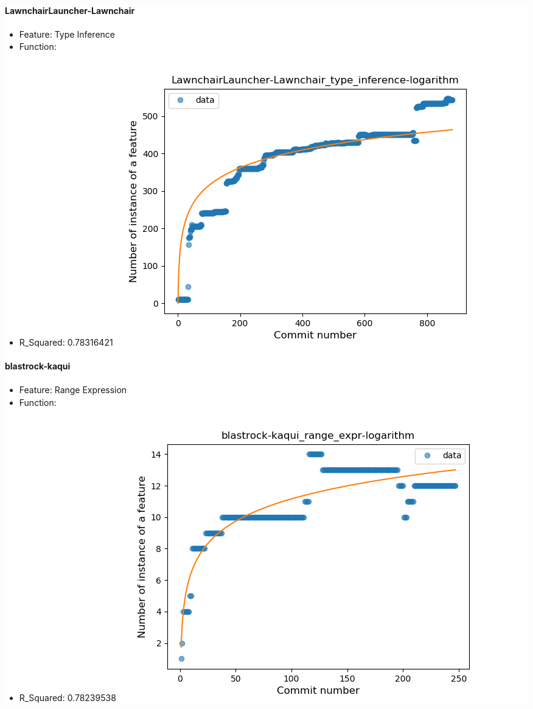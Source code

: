 #### LawnchairLauncher-Lawnchair
* Feature: Type Inference
* Function: ![equation](http://latex.codecogs.com/svg.latex?68.983299%5Clog_%7B2.74364%7D%28x%29%20&plus;%200.0)
* R_Squared: 0.78316421
 ![LawnchairLauncher-Lawnchair](../plots/LawnchairLauncher-Lawnchair_type_inference_T6.png)

#### blastrock-kaqui
* Feature: Range Expression
* Function: ![equation](http://latex.codecogs.com/svg.latex?2.687531%5Clog_%7B3.718282%7D%28x%29%20&plus;%201.73725)
* R_Squared: 0.78239538
 ![blastrock-kaqui](../plots/blastrock-kaqui_range_expr_T6.png)
